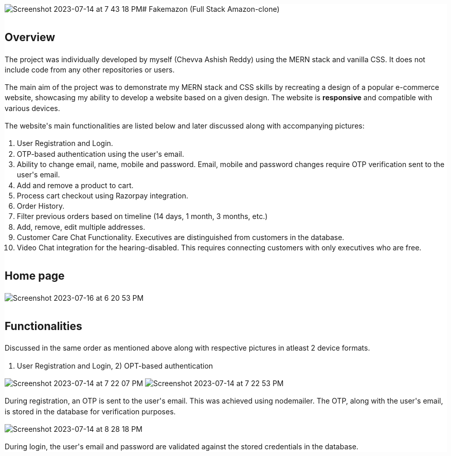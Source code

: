 <img width="1728" alt="Screenshot 2023-07-14 at 7 43 18 PM" src="https://github.com/ashKetchum20020227/Amazon-clone/assets/135194797/50753593-eef8-40e4-8a62-3a58dab6f61c"># Fakemazon (Full Stack Amazon-clone)

## Overview

The project was individually developed by myself (Chevva Ashish Reddy) using the MERN stack and vanilla CSS. It does not include code from any other repositories or users.

The main aim of the project was to demonstrate my MERN stack and CSS skills by recreating a design of a popular e-commerce website, showcasing my ability to develop a 
website based on a given design. The website is **responsive** and compatible with various devices.

The website's main functionalities are listed below and later discussed along with accompanying pictures:
1) User Registration and Login.
2) OTP-based authentication using the user's email.
3) Ability to change email, name, mobile and password. Email, mobile and password changes require OTP verification sent to the user's email.
4) Add and remove a product to cart.
5) Process cart checkout using Razorpay integration.
6) Order History.
7) Filter previous orders based on timeline (14 days, 1 month, 3 months, etc.)
8) Add, remove, edit multiple addresses.
9) Customer Care Chat Functionality. Executives are distinguished from customers in the database.
10) Video Chat integration for the hearing-disabled. This requires connecting customers with only executives who are free.


## Home page

<img width="1728" alt="Screenshot 2023-07-16 at 6 20 53 PM" src="https://github.com/ashKetchum20020227/Amazon-clone/assets/135194797/fe9b4271-5245-41e0-af41-b8cdb86c83d6">


## Functionalities

Discussed in the same order as mentioned above along with respective pictures in atleast 2 device formats.

1)  User Registration and Login, 2) OPT-based authentication

  
<img width="1728" alt="Screenshot 2023-07-14 at 7 22 07 PM" src="https://github.com/ashKetchum20020227/Amazon-clone/assets/135194797/3259a908-2638-4adc-ac74-a7c73c6fafe9">
<img width="544" alt="Screenshot 2023-07-14 at 7 22 53 PM" src="https://github.com/ashKetchum20020227/Amazon-clone/assets/135194797/c1f7d20f-c54e-4978-8b0a-e9d3660ff6d7">

During registration, an OTP is sent to the user's email. This was achieved using nodemailer. The OTP, along with the user's email, is stored in the database for verification 
purposes.

<img width="1728" alt="Screenshot 2023-07-14 at 8 28 18 PM" src="https://github.com/ashKetchum20020227/Amazon-clone/assets/135194797/4d018803-18f9-4e28-aef8-ca1cbd9ae008">

During login, the user's email and password are validated against the stored credentials in the database.
